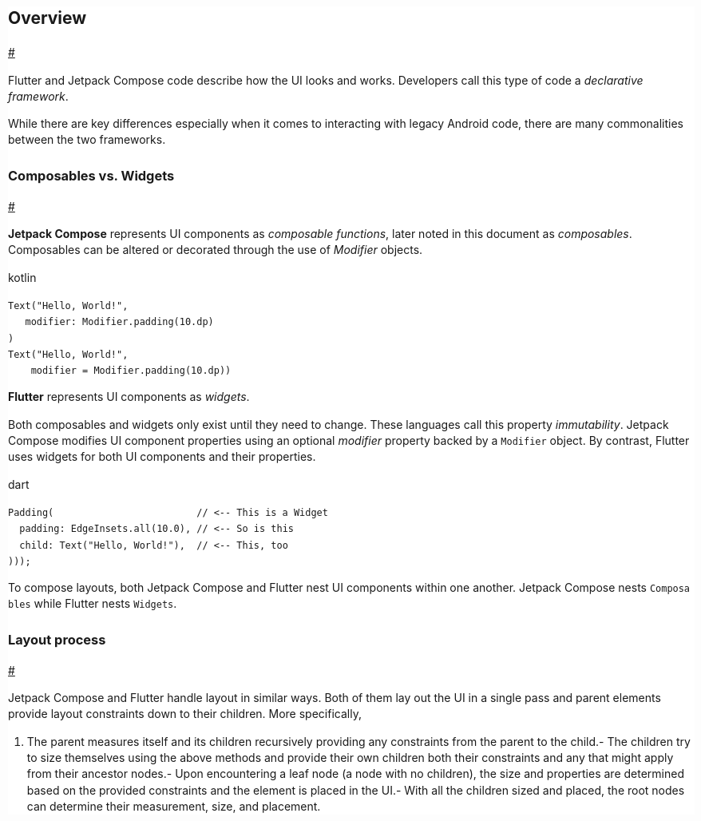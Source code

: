 Overview
--------

[#](#overview)

Flutter and Jetpack Compose code describe how the UI looks and works. Developers call this type of code a *declarative framework*.

While there are key differences especially when it comes to interacting with legacy Android code, there are many commonalities between the two frameworks.

### Composables vs. Widgets

[#](#composables-vs-widgets)

**Jetpack Compose** represents UI components as *composable functions*, later noted in this document as *composables*. Composables can be altered or decorated through the use of *Modifier* objects.

kotlin

```
Text("Hello, World!", 
   modifier: Modifier.padding(10.dp)
)
Text("Hello, World!",
    modifier = Modifier.padding(10.dp))
```

**Flutter** represents UI components as *widgets*.

Both composables and widgets only exist until they need to change. These languages call this property *immutability*. Jetpack Compose modifies UI component properties using an optional *modifier* property backed by a `Modifier` object. By contrast, Flutter uses widgets for both UI components and their properties.

dart

```
Padding(                         // <-- This is a Widget
  padding: EdgeInsets.all(10.0), // <-- So is this
  child: Text("Hello, World!"),  // <-- This, too
)));
```

To compose layouts, both Jetpack Compose and Flutter nest UI components within one another. Jetpack Compose nests `Composables` while Flutter nests `Widgets`.

### Layout process

[#](#layout-process)

Jetpack Compose and Flutter handle layout in similar ways. Both of them lay out the UI in a single pass and parent elements provide layout constraints down to their children. More specifically,

1. The parent measures itself and its children recursively providing any constraints from the parent to the child.- The children try to size themselves using the above methods and provide their own children both their constraints and any that might apply from their ancestor nodes.- Upon encountering a leaf node (a node with no children), the size and properties are determined based on the provided constraints and the element is placed in the UI.- With all the children sized and placed, the root nodes can determine their measurement, size, and placement.
